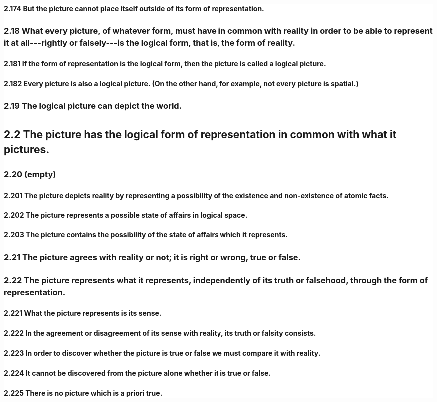 #### 2.174 But the picture cannot place itself outside of its form of representation.

### 2.18 What every picture, of whatever form, must have in common with reality in order to be able to represent it at all---rightly or falsely---is the logical form, that is, the form of reality.

#### 2.181 If the form of representation is the logical form, then the picture is called a logical picture.

#### 2.182 Every picture is also a logical picture. (On the other hand, for example, not every picture is spatial.)

### 2.19 The logical picture can depict the world.

## 2.2 The picture has the logical form of representation in common with what it pictures.

### 2.20 (empty)

#### 2.201 The picture depicts reality by representing a possibility of the existence and non-existence of atomic facts.

#### 2.202 The picture represents a possible state of affairs in logical space.

#### 2.203 The picture contains the possibility of the state of affairs which it represents.

### 2.21 The picture agrees with reality or not; it is right or wrong, true or false.

### 2.22 The picture represents what it represents, independently of its truth or falsehood, through the form of representation.

#### 2.221 What the picture represents is its sense.

#### 2.222 In the agreement or disagreement of its sense with reality, its truth or falsity consists.

#### 2.223 In order to discover whether the picture is true or false we must compare it with reality.

#### 2.224 It cannot be discovered from the picture alone whether it is true or false.

#### 2.225 There is no picture which is a priori true.
